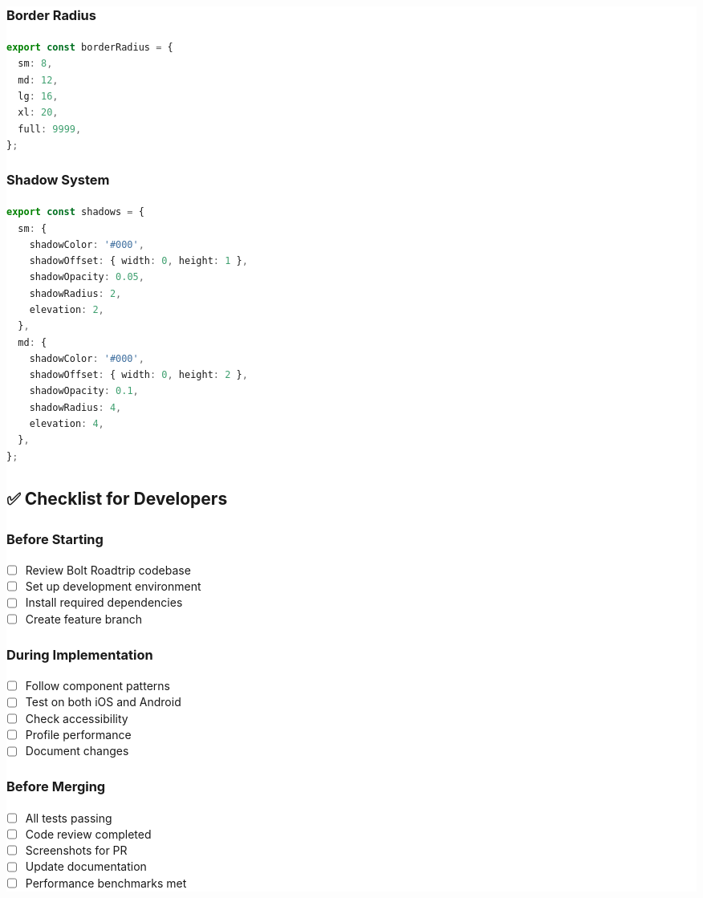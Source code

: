 ### Border Radius
```typescript
export const borderRadius = {
  sm: 8,
  md: 12,
  lg: 16,
  xl: 20,
  full: 9999,
};
```

### Shadow System
```typescript
export const shadows = {
  sm: {
    shadowColor: '#000',
    shadowOffset: { width: 0, height: 1 },
    shadowOpacity: 0.05,
    shadowRadius: 2,
    elevation: 2,
  },
  md: {
    shadowColor: '#000',
    shadowOffset: { width: 0, height: 2 },
    shadowOpacity: 0.1,
    shadowRadius: 4,
    elevation: 4,
  },
};
```

## ✅ Checklist for Developers

### Before Starting
- [ ] Review Bolt Roadtrip codebase
- [ ] Set up development environment
- [ ] Install required dependencies
- [ ] Create feature branch

### During Implementation
- [ ] Follow component patterns
- [ ] Test on both iOS and Android
- [ ] Check accessibility
- [ ] Profile performance
- [ ] Document changes

### Before Merging
- [ ] All tests passing
- [ ] Code review completed
- [ ] Screenshots for PR
- [ ] Update documentation
- [ ] Performance benchmarks met
